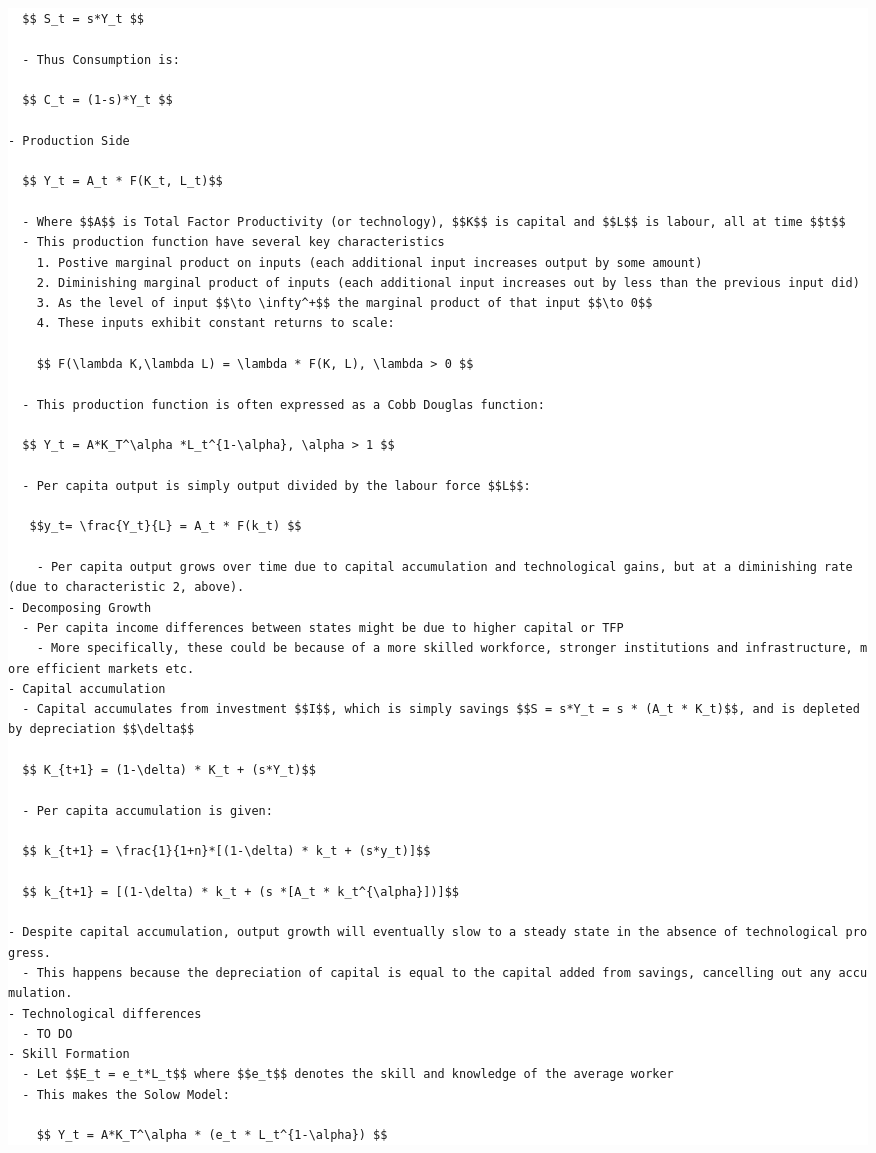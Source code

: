       $$ S_t = s*Y_t $$

      - Thus Consumption is:

      $$ C_t = (1-s)*Y_t $$

    - Production Side

      $$ Y_t = A_t * F(K_t, L_t)$$

      - Where $$A$$ is Total Factor Productivity (or technology), $$K$$ is capital and $$L$$ is labour, all at time $$t$$
      - This production function have several key characteristics
        1. Postive marginal product on inputs (each additional input increases output by some amount)
        2. Diminishing marginal product of inputs (each additional input increases out by less than the previous input did)
        3. As the level of input $$\to \infty^+$$ the marginal product of that input $$\to 0$$
        4. These inputs exhibit constant returns to scale:

        $$ F(\lambda K,\lambda L) = \lambda * F(K, L), \lambda > 0 $$

      - This production function is often expressed as a Cobb Douglas function:

      $$ Y_t = A*K_T^\alpha *L_t^{1-\alpha}, \alpha > 1 $$

      - Per capita output is simply output divided by the labour force $$L$$:

       $$y_t= \frac{Y_t}{L} = A_t * F(k_t) $$

        - Per capita output grows over time due to capital accumulation and technological gains, but at a diminishing rate (due to characteristic 2, above).
    - Decomposing Growth
      - Per capita income differences between states might be due to higher capital or TFP
        - More specifically, these could be because of a more skilled workforce, stronger institutions and infrastructure, more efficient markets etc.
    - Capital accumulation
      - Capital accumulates from investment $$I$$, which is simply savings $$S = s*Y_t = s * (A_t * K_t)$$, and is depleted by depreciation $$\delta$$

      $$ K_{t+1} = (1-\delta) * K_t + (s*Y_t)$$

      - Per capita accumulation is given:

      $$ k_{t+1} = \frac{1}{1+n}*[(1-\delta) * k_t + (s*y_t)]$$

      $$ k_{t+1} = [(1-\delta) * k_t + (s *[A_t * k_t^{\alpha}])]$$

    - Despite capital accumulation, output growth will eventually slow to a steady state in the absence of technological progress.
      - This happens because the depreciation of capital is equal to the capital added from savings, cancelling out any accumulation.
    - Technological differences
      - TO DO
    - Skill Formation
      - Let $$E_t = e_t*L_t$$ where $$e_t$$ denotes the skill and knowledge of the average worker
      - This makes the Solow Model:

        $$ Y_t = A*K_T^\alpha * (e_t * L_t^{1-\alpha}) $$
